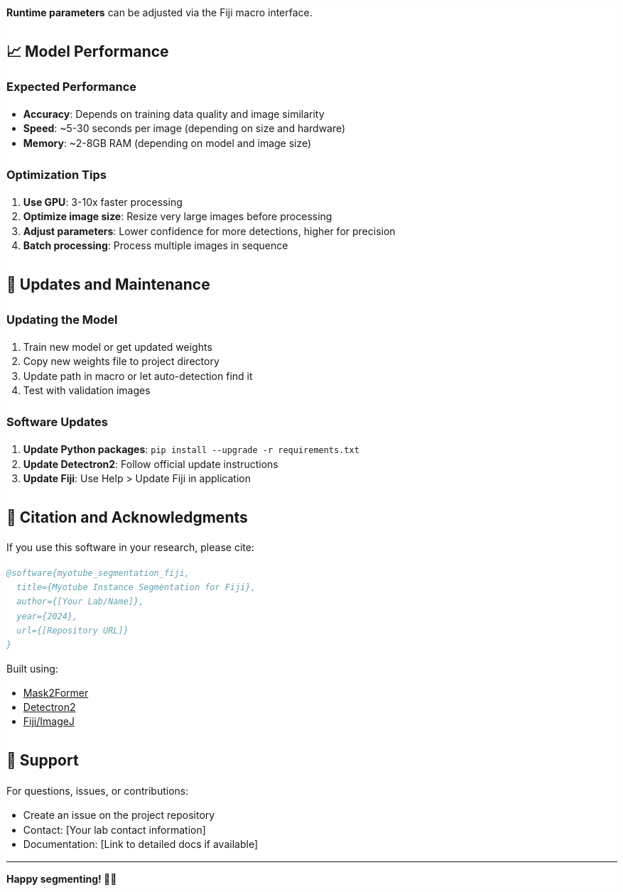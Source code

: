 **Runtime parameters** can be adjusted via the Fiji macro interface.

## 📈 Model Performance

### Expected Performance

- **Accuracy**: Depends on training data quality and image similarity
- **Speed**: ~5-30 seconds per image (depending on size and hardware)
- **Memory**: ~2-8GB RAM (depending on model and image size)

### Optimization Tips

1. **Use GPU**: 3-10x faster processing
2. **Optimize image size**: Resize very large images before processing
3. **Adjust parameters**: Lower confidence for more detections, higher for precision
4. **Batch processing**: Process multiple images in sequence

## 🔄 Updates and Maintenance

### Updating the Model

1. Train new model or get updated weights
2. Copy new weights file to project directory
3. Update path in macro or let auto-detection find it
4. Test with validation images

### Software Updates

1. **Update Python packages**: `pip install --upgrade -r requirements.txt`
2. **Update Detectron2**: Follow official update instructions
3. **Update Fiji**: Use Help > Update Fiji in application

## 📝 Citation and Acknowledgments

If you use this software in your research, please cite:

```bibtex
@software{myotube_segmentation_fiji,
  title={Myotube Instance Segmentation for Fiji},
  author={[Your Lab/Name]},
  year={2024},
  url={[Repository URL]}
}
```

Built using:
- [Mask2Former](https://github.com/facebookresearch/Mask2Former)
- [Detectron2](https://github.com/facebookresearch/detectron2)
- [Fiji/ImageJ](https://fiji.sc/)

## 📧 Support

For questions, issues, or contributions:
- Create an issue on the project repository
- Contact: [Your lab contact information]
- Documentation: [Link to detailed docs if available]

---

**Happy segmenting! 🔬✨**